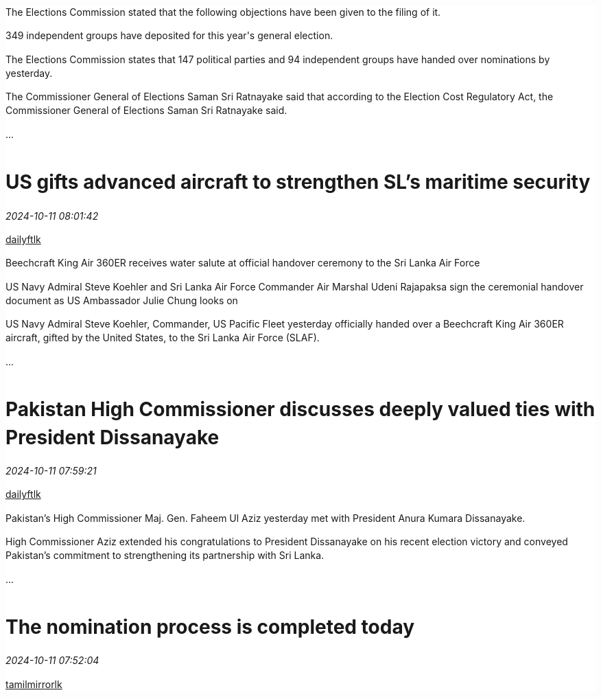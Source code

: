 The Elections Commission stated that the following objections have been given to the filing of it.

349 independent groups have deposited for this year's general election.

The Elections Commission states that 147 political parties and 94 independent groups have handed over nominations by yesterday.

The Commissioner General of Elections Saman Sri Ratnayake said that according to the Election Cost Regulatory Act, the Commissioner General of Elections Saman Sri Ratnayake said.

...



# US gifts advanced aircraft to strengthen SL’s maritime security

*2024-10-11 08:01:42*

[dailyftlk](https://www.ft.lk/news/US-gifts-advanced-aircraft-to-strengthen-SL-s-maritime-security/56-767848)

Beechcraft King Air 360ER receives water salute at official handover ceremony to the Sri Lanka Air Force

US Navy Admiral Steve Koehler and Sri Lanka Air Force Commander Air Marshal Udeni Rajapaksa sign the ceremonial handover document as US Ambassador Julie Chung looks on

US Navy Admiral Steve Koehler, Commander, US Pacific Fleet yesterday officially handed over a Beechcraft King Air 360ER aircraft, gifted by the United States, to the Sri Lanka Air Force (SLAF).

...



# Pakistan High Commissioner discusses deeply valued ties with President Dissanayake

*2024-10-11 07:59:21*

[dailyftlk](https://www.ft.lk/news/Pakistan-High-Commissioner-discusses-deeply-valued-ties-with-President-Dissanayake/56-767847)

Pakistan’s High Commissioner Maj. Gen. Faheem Ul Aziz yesterday met with President Anura Kumara Dissanayake.

High Commissioner Aziz extended his congratulations to President Dissanayake on his recent election victory and conveyed Pakistan’s commitment to strengthening its partnership with Sri Lanka.

...



# The nomination process is completed today

*2024-10-11 07:52:04*

[tamilmirrorlk](https://www.tamilmirror.lk/செய்திகள்/வேட்பு-மனு-கையேற்பு-இன்றுடன்-நிறைவு/175-345258)
